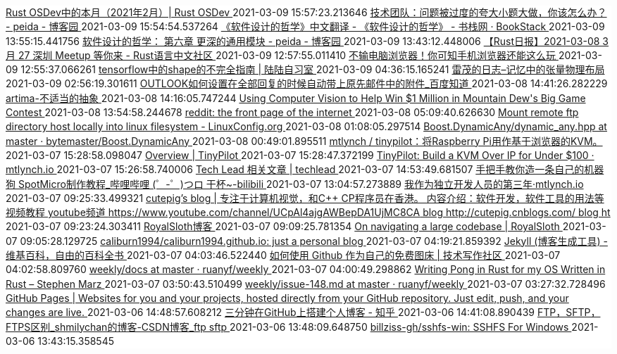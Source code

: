 [ Rust OSDev中的本月（2021年2月）| Rust OSDev ]( https://rust-osdev.com/this-month/2021-02/ ) 2021-03-09 15:57:23.213646
[ 技术团队：问题被过度的夸大小题大做，你该怎么办？ - peida - 博客园 ]( https://www.cnblogs.com/peida/p/13644054.html ) 2021-03-09 15:54:54.537264
[ 《软件设计的哲学》中文翻译 - 《软件设计的哲学》 - 书栈网 · BookStack ]( https://www.bookstack.cn/read/A-Philosophy-of-Software-Design-zh/README.md ) 2021-03-09 13:55:15.441756
[ 软件设计的哲学： 第六章 更深的通用模块 - peida - 博客园 ]( https://www.cnblogs.com/peida/p/12060164.html ) 2021-03-09 13:43:12.448006
[ 【Rust日报】2021-03-08 3 月 27 深圳 Meetup 等你来 - Rust语言中文社区 ]( https://rustcc.cn/article?id=3c45899e-ea34-4129-9651-100389072dfb ) 2021-03-09 12:57:55.011410
[ 不输电脑浏览器！你可知手机浏览器还能这么玩 ]( https://m.mydrivers.com/newsview/743650.html?ref= ) 2021-03-09 12:55:37.066261
[ tensorflow中的shape的不完全指南 | 陆陆自习室 ]( http://lunarnai.cn/2018/03/28/tensorflow_shape/ ) 2021-03-09 04:36:15.165241
[ 雷茂的日志–记忆中的张量物理布局 ]( https://leimao.github.io/blog/Tensor-Physical-Layout-on-Memory/ ) 2021-03-09 02:56:19.301611
[ OUTLOOK如何设置在全部回复的时候自动带上原先邮件中的附件_百度知道 ]( https://zhidao.baidu.com/question/237686123.html ) 2021-03-08 14:41:26.282229
[ artima-不适当的抽象 ]( https://www.artima.com/articles/inappropriate-abstractions#part3 ) 2021-03-08 14:16:05.747244
[ Using Computer Vision to Help Win $1 Million in Mountain Dew's Big Game Contest ]( https://blog.roboflow.com/mountain-dew-contest-computer-vision/ ) 2021-03-08 13:54:58.244678
[ reddit: the front page of the internet ]( https://www.reddit.com/r/ChineseLanguage/ ) 2021-03-08 05:09:40.626630
[ Mount remote ftp directory host locally into linux filesystem - LinuxConfig.org ]( https://linuxconfig.org/mount-remote-ftp-directory-host-locally-into-linux-filesystem ) 2021-03-08 01:08:05.297514
[ Boost.DynamicAny/dynamic_any.hpp at master · bytemaster/Boost.DynamicAny ]( https://github.com/bytemaster/Boost.DynamicAny/blob/master/include/boost/dynamic_any.hpp ) 2021-03-08 00:49:01.895511
[ mtlynch / tinypilot：将Raspberry Pi用作基于浏览器的KVM。 ]( https://github.com/mtlynch/tinypilot ) 2021-03-07 15:28:58.098047
[ Overview | TinyPilot ]( https://tinypilotkvm.com/?ref=mtlynch.io ) 2021-03-07 15:28:47.372199
[ TinyPilot: Build a KVM Over IP for Under $100 · mtlynch.io ]( https://mtlynch.io/tinypilot/ ) 2021-03-07 15:26:58.740006
[ Tech Lead 相关文章 | techlead ]( https://phodal.github.io/techlead/articles/ ) 2021-03-07 14:53:49.681507
[ 手把手教你造一条自己的机器狗 SpotMicro制作教程_哔哩哔哩 (゜-゜)つロ 干杯~-bilibili ]( https://www.bilibili.com/video/BV1Na411A73R?from=search&seid=483980158187240313 ) 2021-03-07 13:04:57.273889
[ 我作为独立开发人员的第三年·mtlynch.io ]( https://mtlynch.io/solo-developer-year-3/ ) 2021-03-07 09:25:33.499321
[ cutepig’s blog | 专注于计算机视觉，和C++ CP程序员在香港。 内容介绍：软件开发，软件工具的用法等视频教程 youtube频道 https://www.youtube.com/channel/UCpAl4ajgAWBepDA1UjMC8CA blog http://cutepig.cnblogs.com/ blog ht ]( https://cutepig123.github.io/ ) 2021-03-07 09:23:24.303411
[ RoyalSloth博客 ]( https://blog.royalsloth.eu/posts/ ) 2021-03-07 09:09:25.781354
[ On navigating a large codebase | RoyalSloth ]( https://blog.royalsloth.eu/posts/on-navigating-a-large-codebase/ ) 2021-03-07 09:05:28.129725
[ caliburn1994/caliburn1994.github.io: just a personal blog ]( https://github.com/caliburn1994/caliburn1994.github.io ) 2021-03-07 04:19:21.859392
[ Jekyll (博客生成工具) - 维基百科，自由的百科全书 ]( https://zh.m.wikipedia.org/wiki/Jekyll_(%E5%8D%9A%E5%AE%A2%E7%94%9F%E6%88%90%E5%B7%A5%E5%85%B7) ) 2021-03-07 04:03:46.522440
[ 如何使用 Github 作为自己的免费图床 | 技术写作社区 ]( https://learnku.com/articles/48574 ) 2021-03-07 04:02:58.809760
[ weekly/docs at master · ruanyf/weekly ]( https://github.com/ruanyf/weekly/tree/master/docs ) 2021-03-07 04:00:49.298862
[ Writing Pong in Rust for my OS Written in Rust – Stephen Marz ]( https://blog.stephenmarz.com/2021/02/22/writing-pong-in-rust/ ) 2021-03-07 03:50:43.510499
[ weekly/issue-148.md at master · ruanyf/weekly ]( https://github.com/ruanyf/weekly/blob/master/docs/issue-148.md ) 2021-03-07 03:27:32.728496
[ GitHub Pages | Websites for you and your projects, hosted directly from your GitHub repository. Just edit, push, and your changes are live. ]( https://pages.github.com/ ) 2021-03-06 14:48:57.608212
[ 三分钟在GitHub上搭建个人博客 - 知乎 ]( https://zhuanlan.zhihu.com/p/28321740 ) 2021-03-06 14:41:08.890439
[ FTP，SFTP，FTPS区别_shmilychan的博客-CSDN博客_ftp sftp ]( https://blog.csdn.net/shmilychan/article/details/51848850 ) 2021-03-06 13:48:09.648750
[ billziss-gh/sshfs-win: SSHFS For Windows ]( https://github.com/billziss-gh/sshfs-win ) 2021-03-06 13:43:15.358545